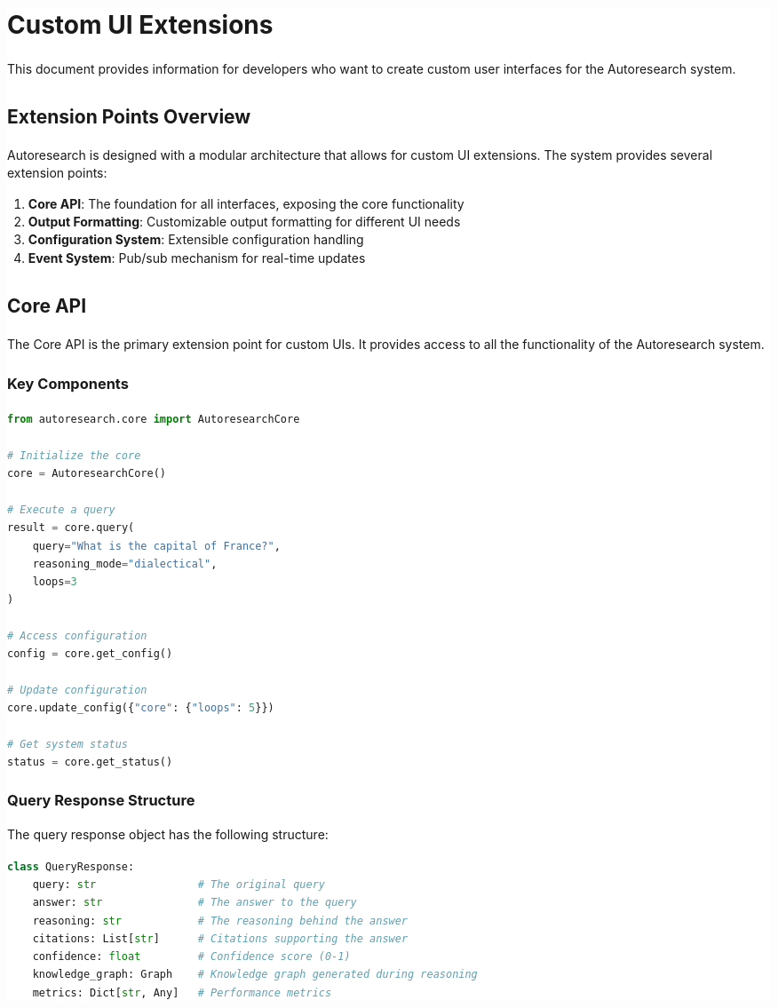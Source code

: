 # Custom UI Extensions

This document provides information for developers who want to create custom user interfaces for the Autoresearch system.

## Extension Points Overview

Autoresearch is designed with a modular architecture that allows for custom UI extensions. The system provides several extension points:

1. **Core API**: The foundation for all interfaces, exposing the core functionality
2. **Output Formatting**: Customizable output formatting for different UI needs
3. **Configuration System**: Extensible configuration handling
4. **Event System**: Pub/sub mechanism for real-time updates

## Core API

The Core API is the primary extension point for custom UIs. It provides access to all the functionality of the Autoresearch system.

### Key Components

```python
from autoresearch.core import AutoresearchCore

# Initialize the core
core = AutoresearchCore()

# Execute a query
result = core.query(
    query="What is the capital of France?",
    reasoning_mode="dialectical",
    loops=3
)

# Access configuration
config = core.get_config()

# Update configuration
core.update_config({"core": {"loops": 5}})

# Get system status
status = core.get_status()
```

### Query Response Structure

The query response object has the following structure:

```python
class QueryResponse:
    query: str                # The original query
    answer: str               # The answer to the query
    reasoning: str            # The reasoning behind the answer
    citations: List[str]      # Citations supporting the answer
    confidence: float         # Confidence score (0-1)
    knowledge_graph: Graph    # Knowledge graph generated during reasoning
    metrics: Dict[str, Any]   # Performance metrics
```
